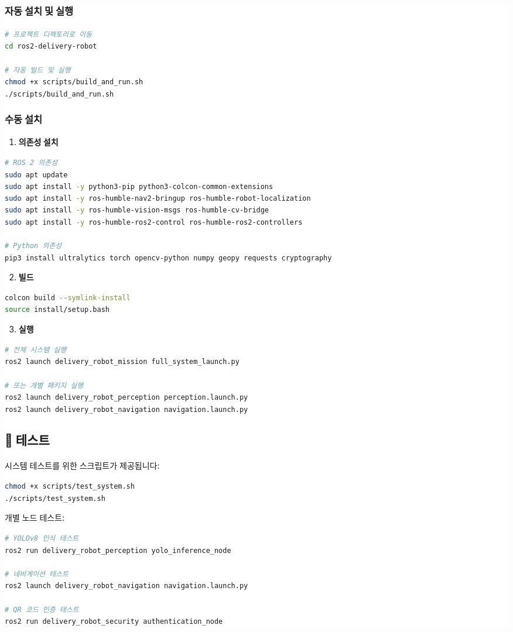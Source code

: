 ### 자동 설치 및 실행

```bash
# 프로젝트 디렉토리로 이동
cd ros2-delivery-robot

# 자동 빌드 및 실행
chmod +x scripts/build_and_run.sh
./scripts/build_and_run.sh
```

### 수동 설치

1. **의존성 설치**
```bash
# ROS 2 의존성
sudo apt update
sudo apt install -y python3-pip python3-colcon-common-extensions
sudo apt install -y ros-humble-nav2-bringup ros-humble-robot-localization
sudo apt install -y ros-humble-vision-msgs ros-humble-cv-bridge
sudo apt install -y ros-humble-ros2-control ros-humble-ros2-controllers

# Python 의존성
pip3 install ultralytics torch opencv-python numpy geopy requests cryptography
```

2. **빌드**
```bash
colcon build --symlink-install
source install/setup.bash
```

3. **실행**
```bash
# 전체 시스템 실행
ros2 launch delivery_robot_mission full_system_launch.py

# 또는 개별 패키지 실행
ros2 launch delivery_robot_perception perception.launch.py
ros2 launch delivery_robot_navigation navigation.launch.py
```

## 🧪 테스트

시스템 테스트를 위한 스크립트가 제공됩니다:

```bash
chmod +x scripts/test_system.sh
./scripts/test_system.sh
```

개별 노드 테스트:
```bash
# YOLOv8 인식 테스트
ros2 run delivery_robot_perception yolo_inference_node

# 네비게이션 테스트
ros2 launch delivery_robot_navigation navigation.launch.py

# QR 코드 인증 테스트
ros2 run delivery_robot_security authentication_node
```
